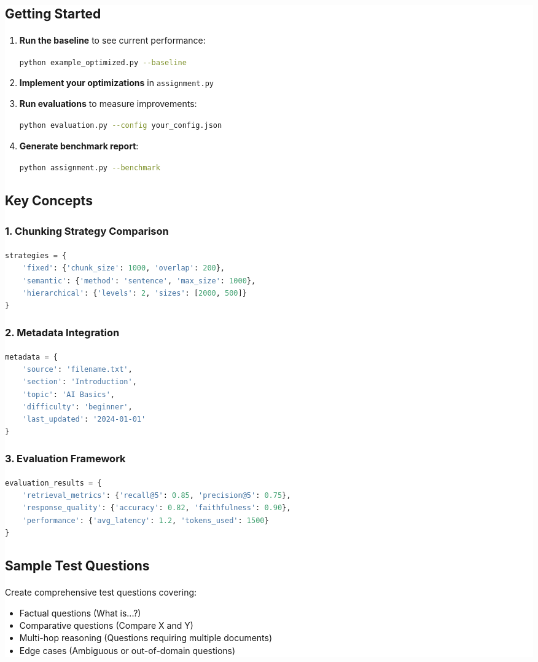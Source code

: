 ## Getting Started

1. **Run the baseline** to see current performance:
   ```bash
   python example_optimized.py --baseline
   ```

2. **Implement your optimizations** in `assignment.py`

3. **Run evaluations** to measure improvements:
   ```bash
   python evaluation.py --config your_config.json
   ```

4. **Generate benchmark report**:
   ```bash
   python assignment.py --benchmark
   ```

## Key Concepts

### 1. Chunking Strategy Comparison
```python
strategies = {
    'fixed': {'chunk_size': 1000, 'overlap': 200},
    'semantic': {'method': 'sentence', 'max_size': 1000},
    'hierarchical': {'levels': 2, 'sizes': [2000, 500]}
}
```

### 2. Metadata Integration
```python
metadata = {
    'source': 'filename.txt',
    'section': 'Introduction',
    'topic': 'AI Basics',
    'difficulty': 'beginner',
    'last_updated': '2024-01-01'
}
```

### 3. Evaluation Framework
```python
evaluation_results = {
    'retrieval_metrics': {'recall@5': 0.85, 'precision@5': 0.75},
    'response_quality': {'accuracy': 0.82, 'faithfulness': 0.90},
    'performance': {'avg_latency': 1.2, 'tokens_used': 1500}
}
```

## Sample Test Questions

Create comprehensive test questions covering:
- Factual questions (What is...?)
- Comparative questions (Compare X and Y)
- Multi-hop reasoning (Questions requiring multiple documents)
- Edge cases (Ambiguous or out-of-domain questions)
